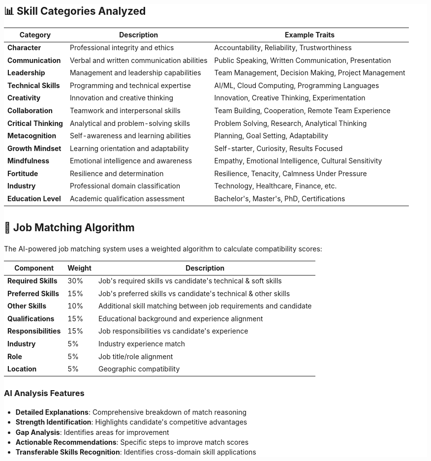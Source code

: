 
## 📊 Skill Categories Analyzed

| Category | Description | Example Traits |
|----------|-------------|----------------|
| **Character** | Professional integrity and ethics | Accountability, Reliability, Trustworthiness |
| **Communication** | Verbal and written communication abilities | Public Speaking, Written Communication, Presentation |
| **Leadership** | Management and leadership capabilities | Team Management, Decision Making, Project Management |
| **Technical Skills** | Programming and technical expertise | AI/ML, Cloud Computing, Programming Languages |
| **Creativity** | Innovation and creative thinking | Innovation, Creative Thinking, Experimentation |
| **Collaboration** | Teamwork and interpersonal skills | Team Building, Cooperation, Remote Team Experience |
| **Critical Thinking** | Analytical and problem-solving skills | Problem Solving, Research, Analytical Thinking |
| **Metacognition** | Self-awareness and learning abilities | Planning, Goal Setting, Adaptability |
| **Growth Mindset** | Learning orientation and adaptability | Self-starter, Curiosity, Results Focused |
| **Mindfulness** | Emotional intelligence and awareness | Empathy, Emotional Intelligence, Cultural Sensitivity |
| **Fortitude** | Resilience and determination | Resilience, Tenacity, Calmness Under Pressure |
| **Industry** | Professional domain classification | Technology, Healthcare, Finance, etc. |
| **Education Level** | Academic qualification assessment | Bachelor's, Master's, PhD, Certifications |

## 🎯 Job Matching Algorithm

The AI-powered job matching system uses a weighted algorithm to calculate compatibility scores:

| Component | Weight | Description |
|-----------|--------|-------------|
| **Required Skills** | 30% | Job's required skills vs candidate's technical & soft skills |
| **Preferred Skills** | 15% | Job's preferred skills vs candidate's technical & other skills |
| **Other Skills** | 10% | Additional skill matching between job requirements and candidate |
| **Qualifications** | 15% | Educational background and experience alignment |
| **Responsibilities** | 15% | Job responsibilities vs candidate's experience |
| **Industry** | 5% | Industry experience match |
| **Role** | 5% | Job title/role alignment |
| **Location** | 5% | Geographic compatibility |

### AI Analysis Features

- **Detailed Explanations**: Comprehensive breakdown of match reasoning
- **Strength Identification**: Highlights candidate's competitive advantages
- **Gap Analysis**: Identifies areas for improvement
- **Actionable Recommendations**: Specific steps to improve match scores
- **Transferable Skills Recognition**: Identifies cross-domain skill applications
